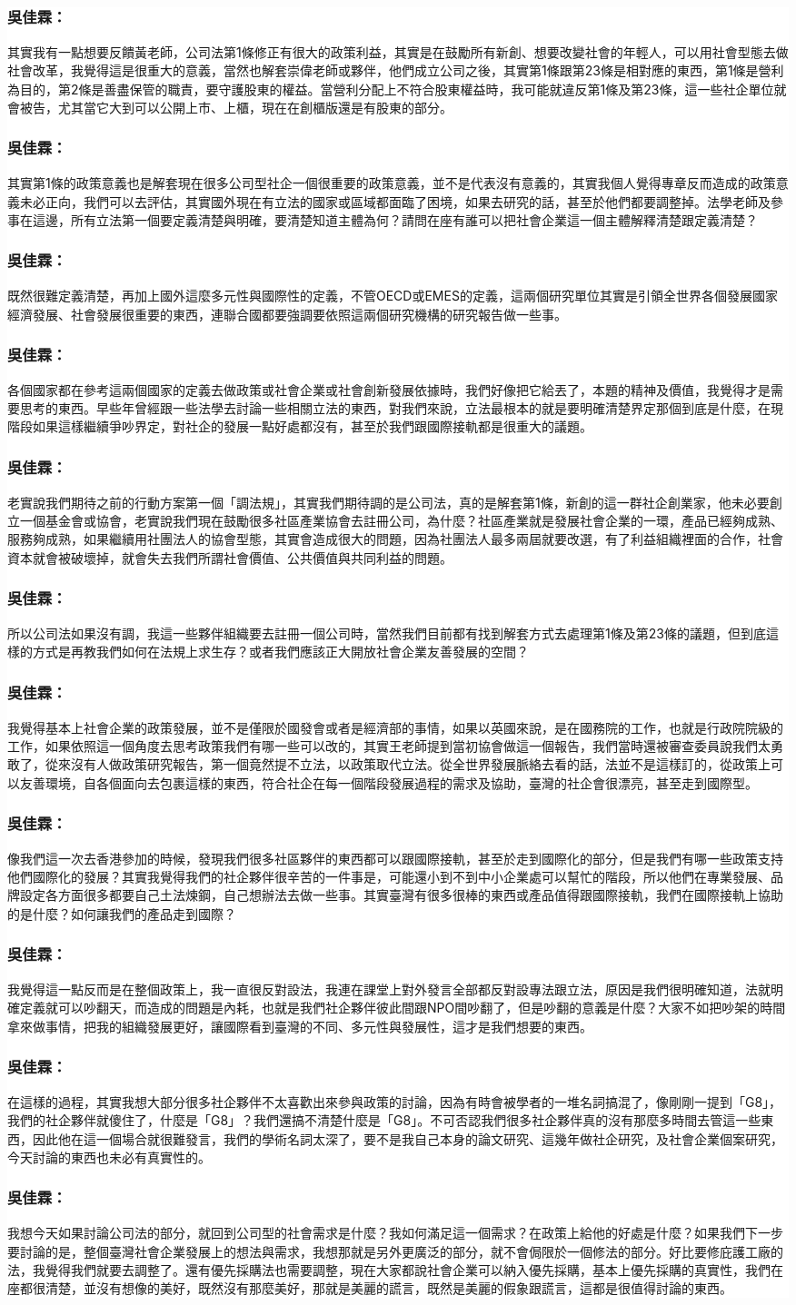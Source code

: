 ### 吳佳霖：
其實我有一點想要反饋黃老師，公司法第1條修正有很大的政策利益，其實是在鼓勵所有新創、想要改變社會的年輕人，可以用社會型態去做社會改革，我覺得這是很重大的意義，當然也解套崇偉老師或夥伴，他們成立公司之後，其實第1條跟第23條是相對應的東西，第1條是營利為目的，第2條是善盡保管的職責，要守護股東的權益。當營利分配上不符合股東權益時，我可能就違反第1條及第23條，這一些社企單位就會被告，尤其當它大到可以公開上市、上櫃，現在在創櫃版還是有股東的部分。

### 吳佳霖：
其實第1條的政策意義也是解套現在很多公司型社企一個很重要的政策意義，並不是代表沒有意義的，其實我個人覺得專章反而造成的政策意義未必正向，我們可以去評估，其實國外現在有立法的國家或區域都面臨了困境，如果去研究的話，甚至於他們都要調整掉。法學老師及參事在這邊，所有立法第一個要定義清楚與明確，要清楚知道主體為何？請問在座有誰可以把社會企業這一個主體解釋清楚跟定義清楚？

### 吳佳霖：
既然很難定義清楚，再加上國外這麼多元性與國際性的定義，不管OECD或EMES的定義，這兩個研究單位其實是引領全世界各個發展國家經濟發展、社會發展很重要的東西，連聯合國都要強調要依照這兩個研究機構的研究報告做一些事。

### 吳佳霖：
各個國家都在參考這兩個國家的定義去做政策或社會企業或社會創新發展依據時，我們好像把它給丟了，本題的精神及價值，我覺得才是需要思考的東西。早些年曾經跟一些法學去討論一些相關立法的東西，對我們來說，立法最根本的就是要明確清楚界定那個到底是什麼，在現階段如果這樣繼續爭吵界定，對社企的發展一點好處都沒有，甚至於我們跟國際接軌都是很重大的議題。

### 吳佳霖：
老實說我們期待之前的行動方案第一個「調法規」，其實我們期待調的是公司法，真的是解套第1條，新創的這一群社企創業家，他未必要創立一個基金會或協會，老實說我們現在鼓勵很多社區產業協會去註冊公司，為什麼？社區產業就是發展社會企業的一環，產品已經夠成熟、服務夠成熟，如果繼續用社團法人的協會型態，其實會造成很大的問題，因為社團法人最多兩屆就要改選，有了利益組織裡面的合作，社會資本就會被破壞掉，就會失去我們所謂社會價值、公共價值與共同利益的問題。

### 吳佳霖：
所以公司法如果沒有調，我這一些夥伴組織要去註冊一個公司時，當然我們目前都有找到解套方式去處理第1條及第23條的議題，但到底這樣的方式是再教我們如何在法規上求生存？或者我們應該正大開放社會企業友善發展的空間？

### 吳佳霖：
我覺得基本上社會企業的政策發展，並不是僅限於國發會或者是經濟部的事情，如果以英國來說，是在國務院的工作，也就是行政院院級的工作，如果依照這一個角度去思考政策我們有哪一些可以改的，其實王老師提到當初協會做這一個報告，我們當時還被審查委員說我們太勇敢了，從來沒有人做政策研究報告，第一個竟然提不立法，以政策取代立法。從全世界發展脈絡去看的話，法並不是這樣訂的，從政策上可以友善環境，自各個面向去包裹這樣的東西，符合社企在每一個階段發展過程的需求及協助，臺灣的社企會很漂亮，甚至走到國際型。

### 吳佳霖：
像我們這一次去香港參加的時候，發現我們很多社區夥伴的東西都可以跟國際接軌，甚至於走到國際化的部分，但是我們有哪一些政策支持他們國際化的發展？其實我覺得我們的社企夥伴很辛苦的一件事是，可能還小到不到中小企業處可以幫忙的階段，所以他們在專業發展、品牌設定各方面很多都要自己土法煉鋼，自己想辦法去做一些事。其實臺灣有很多很棒的東西或產品值得跟國際接軌，我們在國際接軌上協助的是什麼？如何讓我們的產品走到國際？

### 吳佳霖：
我覺得這一點反而是在整個政策上，我一直很反對設法，我連在課堂上對外發言全部都反對設專法跟立法，原因是我們很明確知道，法就明確定義就可以吵翻天，而造成的問題是內耗，也就是我們社企夥伴彼此間跟NPO間吵翻了，但是吵翻的意義是什麼？大家不如把吵架的時間拿來做事情，把我的組織發展更好，讓國際看到臺灣的不同、多元性與發展性，這才是我們想要的東西。

### 吳佳霖：
在這樣的過程，其實我想大部分很多社企夥伴不太喜歡出來參與政策的討論，因為有時會被學者的一堆名詞搞混了，像剛剛一提到「G8」，我們的社企夥伴就傻住了，什麼是「G8」？我們還搞不清楚什麼是「G8」。不可否認我們很多社企夥伴真的沒有那麼多時間去管這一些東西，因此他在這一個場合就很難發言，我們的學術名詞太深了，要不是我自己本身的論文研究、這幾年做社企研究，及社會企業個案研究，今天討論的東西也未必有真實性的。

### 吳佳霖：
我想今天如果討論公司法的部分，就回到公司型的社會需求是什麼？我如何滿足這一個需求？在政策上給他的好處是什麼？如果我們下一步要討論的是，整個臺灣社會企業發展上的想法與需求，我想那就是另外更廣泛的部分，就不會侷限於一個修法的部分。好比要修庇護工廠的法，我覺得我們就要去調整了。還有優先採購法也需要調整，現在大家都說社會企業可以納入優先採購，基本上優先採購的真實性，我們在座都很清楚，並沒有想像的美好，既然沒有那麼美好，那就是美麗的謊言，既然是美麗的假象跟謊言，這都是很值得討論的東西。
